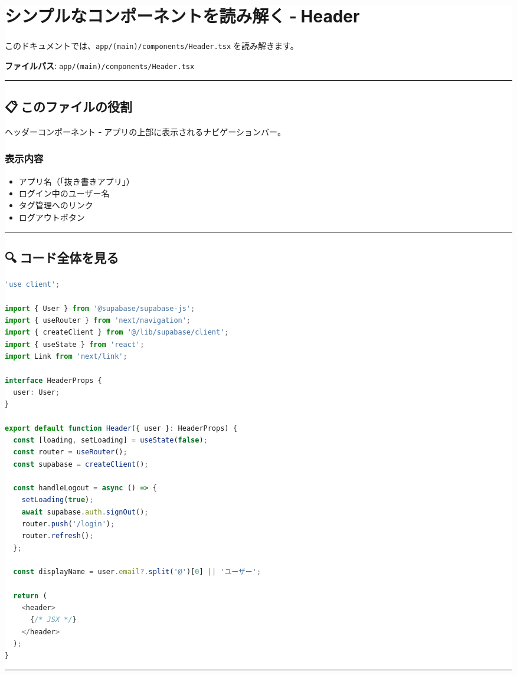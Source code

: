 # シンプルなコンポーネントを読み解く - Header

このドキュメントでは、`app/(main)/components/Header.tsx` を読み解きます。

**ファイルパス**: `app/(main)/components/Header.tsx`

---

## 📋 このファイルの役割

ヘッダーコンポーネント - アプリの上部に表示されるナビゲーションバー。

### 表示内容

- アプリ名（「抜き書きアプリ」）
- ログイン中のユーザー名
- タグ管理へのリンク
- ログアウトボタン

---

## 🔍 コード全体を見る

```typescript
'use client';

import { User } from '@supabase/supabase-js';
import { useRouter } from 'next/navigation';
import { createClient } from '@/lib/supabase/client';
import { useState } from 'react';
import Link from 'next/link';

interface HeaderProps {
  user: User;
}

export default function Header({ user }: HeaderProps) {
  const [loading, setLoading] = useState(false);
  const router = useRouter();
  const supabase = createClient();

  const handleLogout = async () => {
    setLoading(true);
    await supabase.auth.signOut();
    router.push('/login');
    router.refresh();
  };

  const displayName = user.email?.split('@')[0] || 'ユーザー';

  return (
    <header>
      {/* JSX */}
    </header>
  );
}
```

---